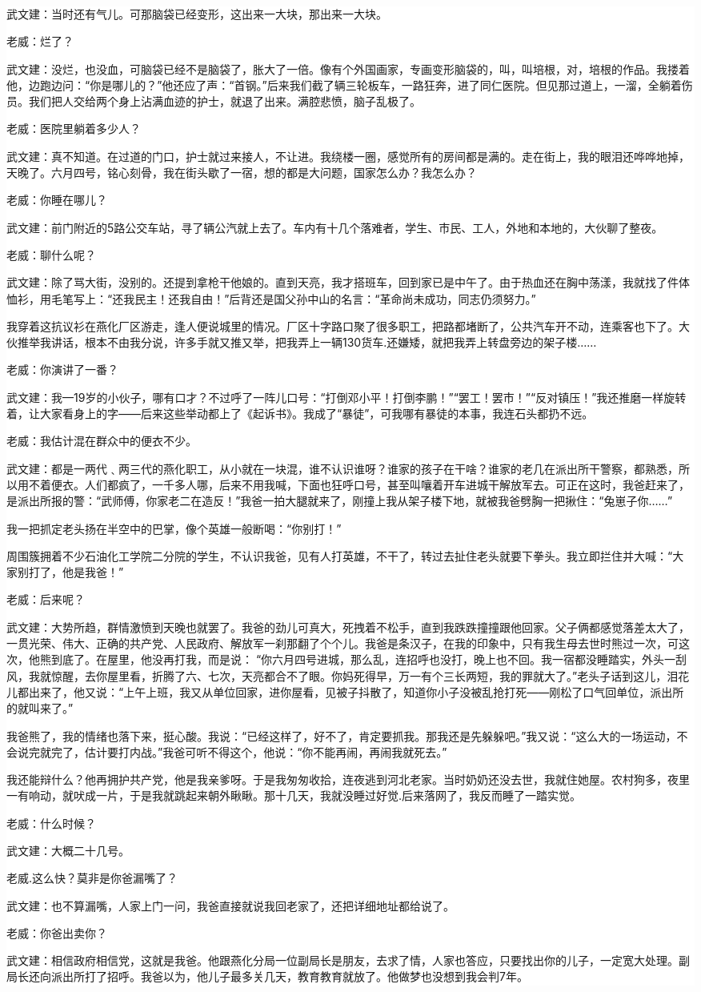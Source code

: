 武文建：当时还有气儿。可那脑袋已经变形，这出来一大块，那出来一大块。

老威：烂了？

武文建：没烂，也没血，可脑袋已经不是脑袋了，胀大了一倍。像有个外国画家，专画变形脑袋的，叫，叫培根，对，培根的作品。我搂着他，边跑边问：“你是哪儿的？”他还应了声：“首钢。”后来我们截了辆三轮板车，一路狂奔，进了同仁医院。但见那过道上，一溜，全躺着伤员。我们把人交给两个身上沾满血迹的护士，就退了出来。满腔悲愤，脑子乱极了。

老威：医院里躺着多少人？

武文建：真不知道。在过道的门口，护士就过来接人，不让进。我绕楼一圈，感觉所有的房间都是满的。走在街上，我的眼泪还哗哗地掉，天晚了。六月四号，铭心刻骨，我在街头歇了一宿，想的都是大问题，国家怎么办？我怎么办？

老威：你睡在哪儿？

武文建：前门附近的5路公交车站，寻了辆公汽就上去了。车内有十几个落难者，学生、市民、工人，外地和本地的，大伙聊了整夜。

老威：聊什么呢？

武文建：除了骂大街，没别的。还提到拿枪干他娘的。直到天亮，我才搭班车，回到家已是中午了。由于热血还在胸中荡漾，我就找了件体恤衫，用毛笔写上：“还我民主！还我自由！”后背还是国父孙中山的名言：“革命尚未成功，同志仍须努力。”

我穿着这抗议衫在燕化厂区游走，逢人便说城里的情况。厂区十字路口聚了很多职工，把路都堵断了，公共汽车开不动，连乘客也下了。大伙推举我讲话，根本不由我分说，许多手就又推又举，把我弄上一辆130货车.还嫌矮，就把我弄上转盘旁边的架子楼……

老威：你演讲了一番？

武文建：我—19岁的小伙子，哪有口才？不过呼了一阵儿口号：“打倒邓小平！打倒李鹏！”“罢工！罢市！”“反对镇压！”我还推磨一样旋转着，让大家看身上的字——后来这些举动都上了《起诉书》。我成了“暴徒”，可我哪有暴徒的本事，我连石头都扔不远。

老威：我估计混在群众中的便衣不少。

武文建：都是一两代﹑两三代的燕化职工，从小就在一块混，谁不认识谁呀？谁家的孩子在干啥？谁家的老几在派出所干警察，都熟悉，所以用不着便衣。人们都疯了，一千多人哪，后来不用我喊，下面也狂呼口号，甚至叫嚷着开车进城干解放军去。可正在这时，我爸赶来了，是派出所报的警：“武师傅，你家老二在造反！”我爸一拍大腿就来了，刚撞上我从架子楼下地，就被我爸劈胸一把揪住：“兔崽子你……”

我一把抓定老头扬在半空中的巴掌，像个英雄一般断喝：“你别打！”

周围簇拥着不少石油化工学院二分院的学生，不认识我爸，见有人打英雄，不干了，转过去扯住老头就要下拳头。我立即拦住并大喊：“大家别打了，他是我爸！”

老威：后来呢？

武文建：大势所趋，群情激愤到天晚也就罢了。我爸的劲儿可真大，死拽着不松手，直到我跌跌撞撞跟他回家。父子俩都感觉落差太大了，一贯光荣、伟大、正确的共产党、人民政府、解放军一刹那翻了个个儿。我爸是条汉子，在我的印象中，只有我生母去世时熊过一次，可这次，他熊到底了。在屋里，他没再打我，而是说： “你六月四号进城，那么乱，连招呼也没打，晚上也不回。我一宿都没睡踏实，外头一刮风，我就惊醒，去你屋里看，折腾了六、七次，天亮都合不了眼。你妈死得早，万一有个三长两短，我的罪就大了。”老头子话到这儿，泪花儿都出来了，他又说：“上午上班，我又从单位回家，进你屋看，见被子抖散了，知道你小子没被乱抢打死——刚松了口气回单位，派出所的就叫来了。”

我爸熊了，我的情绪也落下来，挺心酸。我说：“已经这样了，好不了，肯定要抓我。那我还是先躲躲吧。”我又说：“这么大的一场运动，不会说完就完了，估计要打内战。”我爸可听不得这个，他说：“你不能再闹，再闹我就死去。”

我还能辩什么？他再拥护共产党，他是我亲爹呀。于是我匆匆收拾，连夜逃到河北老家。当时奶奶还没去世，我就住她屋。农村狗多，夜里一有响动，就吠成一片，于是我就跳起来朝外瞅瞅。那十几天，我就没睡过好觉.后来落网了，我反而睡了一踏实觉。

老威：什么时候？

武文建：大概二十几号。

老威.这么快？莫非是你爸漏嘴了？

武文建：也不算漏嘴，人家上门一问，我爸直接就说我回老家了，还把详细地址都给说了。

老威：你爸出卖你？

武文建：相信政府相信党，这就是我爸。他跟燕化分局一位副局长是朋友，去求了情，人家也答应，只要找出你的儿子，一定宽大处理。副局长还向派出所打了招呼。我爸以为，他儿子最多关几天，教育教育就放了。他做梦也没想到我会判7年。
